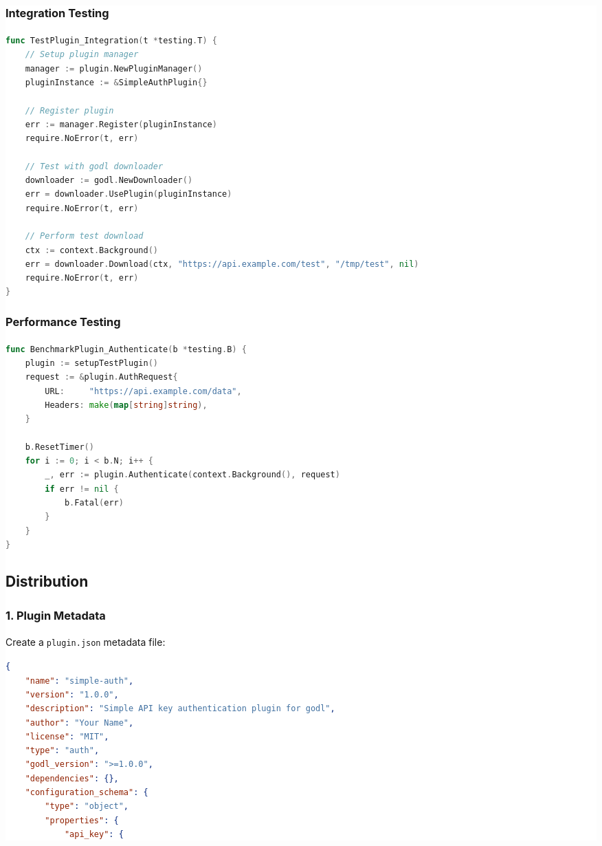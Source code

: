 ### Integration Testing

```go
func TestPlugin_Integration(t *testing.T) {
    // Setup plugin manager
    manager := plugin.NewPluginManager()
    pluginInstance := &SimpleAuthPlugin{}
    
    // Register plugin
    err := manager.Register(pluginInstance)
    require.NoError(t, err)
    
    // Test with godl downloader
    downloader := godl.NewDownloader()
    err = downloader.UsePlugin(pluginInstance)
    require.NoError(t, err)
    
    // Perform test download
    ctx := context.Background()
    err = downloader.Download(ctx, "https://api.example.com/test", "/tmp/test", nil)
    require.NoError(t, err)
}
```

### Performance Testing

```go
func BenchmarkPlugin_Authenticate(b *testing.B) {
    plugin := setupTestPlugin()
    request := &plugin.AuthRequest{
        URL:     "https://api.example.com/data",
        Headers: make(map[string]string),
    }
    
    b.ResetTimer()
    for i := 0; i < b.N; i++ {
        _, err := plugin.Authenticate(context.Background(), request)
        if err != nil {
            b.Fatal(err)
        }
    }
}
```

## Distribution

### 1. Plugin Metadata

Create a `plugin.json` metadata file:

```json
{
    "name": "simple-auth",
    "version": "1.0.0",
    "description": "Simple API key authentication plugin for godl",
    "author": "Your Name",
    "license": "MIT",
    "type": "auth",
    "godl_version": ">=1.0.0",
    "dependencies": {},
    "configuration_schema": {
        "type": "object",
        "properties": {
            "api_key": {
```